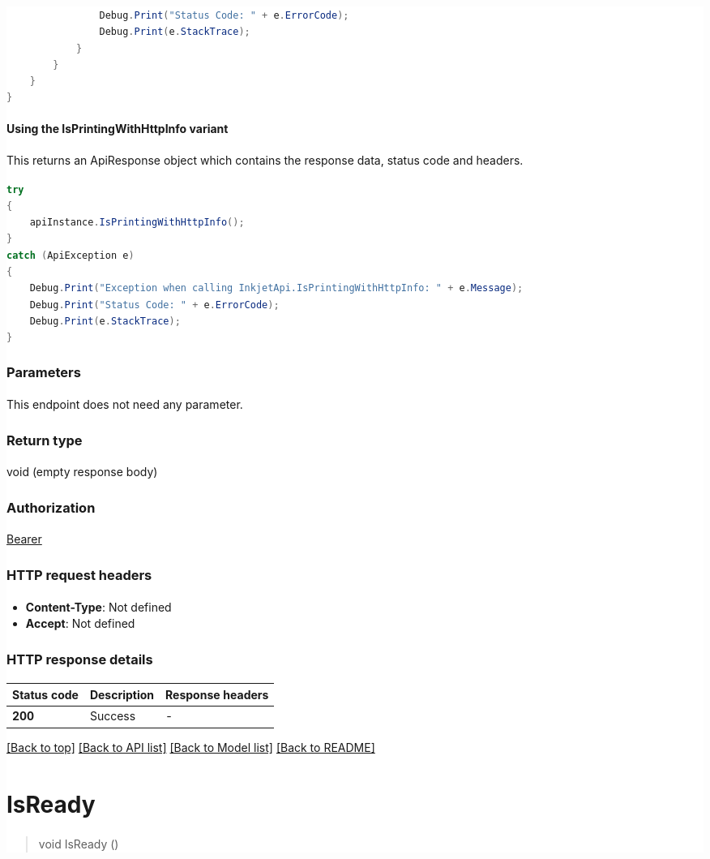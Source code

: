 ```csharp
                Debug.Print("Status Code: " + e.ErrorCode);
                Debug.Print(e.StackTrace);
            }
        }
    }
}
```

#### Using the IsPrintingWithHttpInfo variant
This returns an ApiResponse object which contains the response data, status code and headers.

```csharp
try
{
    apiInstance.IsPrintingWithHttpInfo();
}
catch (ApiException e)
{
    Debug.Print("Exception when calling InkjetApi.IsPrintingWithHttpInfo: " + e.Message);
    Debug.Print("Status Code: " + e.ErrorCode);
    Debug.Print(e.StackTrace);
}
```

### Parameters
This endpoint does not need any parameter.
### Return type

void (empty response body)

### Authorization

[Bearer](../README.md#Bearer)

### HTTP request headers

 - **Content-Type**: Not defined
 - **Accept**: Not defined


### HTTP response details
| Status code | Description | Response headers |
|-------------|-------------|------------------|
| **200** | Success |  -  |

[[Back to top]](#) [[Back to API list]](../README.md#documentation-for-api-endpoints) [[Back to Model list]](../README.md#documentation-for-models) [[Back to README]](../README.md)

<a name="isready"></a>
# **IsReady**
> void IsReady ()
